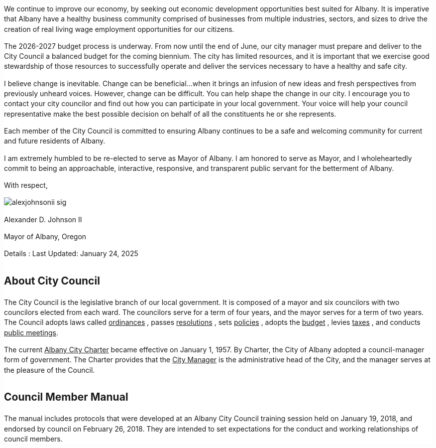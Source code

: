 We continue to improve our economy, by seeking out economic development opportunities best suited for Albany. It is imperative that Albany have a healthy business community comprised of businesses from multiple industries, sectors, and sizes to drive the creation of real living wage employment opportunities for our citizens.

The 2026-2027 budget process is underway. From now until the end of June, our city manager must prepare and deliver to the City Council a balanced budget for the coming biennium. The city has limited resources, and it is important that we exercise good stewardship of those resources to successfully operate and deliver the services necessary to have a healthy and safe city.

I believe change is inevitable. Change can be beneficial…when it brings an infusion of new ideas and fresh perspectives from previously unheard voices. However, change can be difficult.  You can help shape the change in our city. I encourage you to contact your city councilor and find out how you can participate in your local government. Your voice will help your council representative make the best possible decision on behalf of all the constituents he or she represents.

Each member of the City Council is committed to ensuring Albany continues to be a safe and welcoming community for current and future residents of Albany.

I am extremely humbled to be re-elected to serve as Mayor of Albany. I am honored to serve as Mayor, and I wholeheartedly commit to being an approachable, interactive, responsive, and transparent public servant for the betterment of Albany.

 

With respect,

 ![alexjohnsonii sig](images/0a82e1a3cd37a0013614f3870c2cffc68b1c3cdbcc1bc3cb27c23536965bf8dd.png) 

Alexander D. Johnson II

Mayor of Albany, Oregon

Details
 :  Last Updated: January 24, 2025

## About City Council

The City Council is the legislative branch of our local government. It is composed of a mayor and six councilors with two councilors elected from each ward. The councilors serve for a term of four years, and the mayor serves for a term of two years. The Council adopts laws called [ordinances](https://albanyoregon.gov/council/ordinances) , passes [resolutions](https://albanyoregon.gov/council/resolutions) , sets [policies](https://albanyoregon.gov/council/policies) , adopts the [budget](https://albanyoregon.gov/finance) , levies [taxes](https://albanyoregon.gov/transparency/propertytax) , and conducts [public meetings](https://albanyoregon.gov/council/materials).

The current [Albany City Charter](https://albanyoregon.gov/component/wrapper/?Itemid=1987) became effective on January 1, 1957. By Charter, the City of Albany adopted a council-manager form of government. The Charter provides that the [City Manager](https://albanyoregon.gov/cm) is the administrative head of the City, and the manager serves at the pleasure of the Council.

## Council Member Manual

The manual includes protocols that were developed at an Albany City Council training session held on January 19, 2018, and endorsed by council on February 26, 2018. They are intended to set expectations for the conduct and working relationships of council members.
